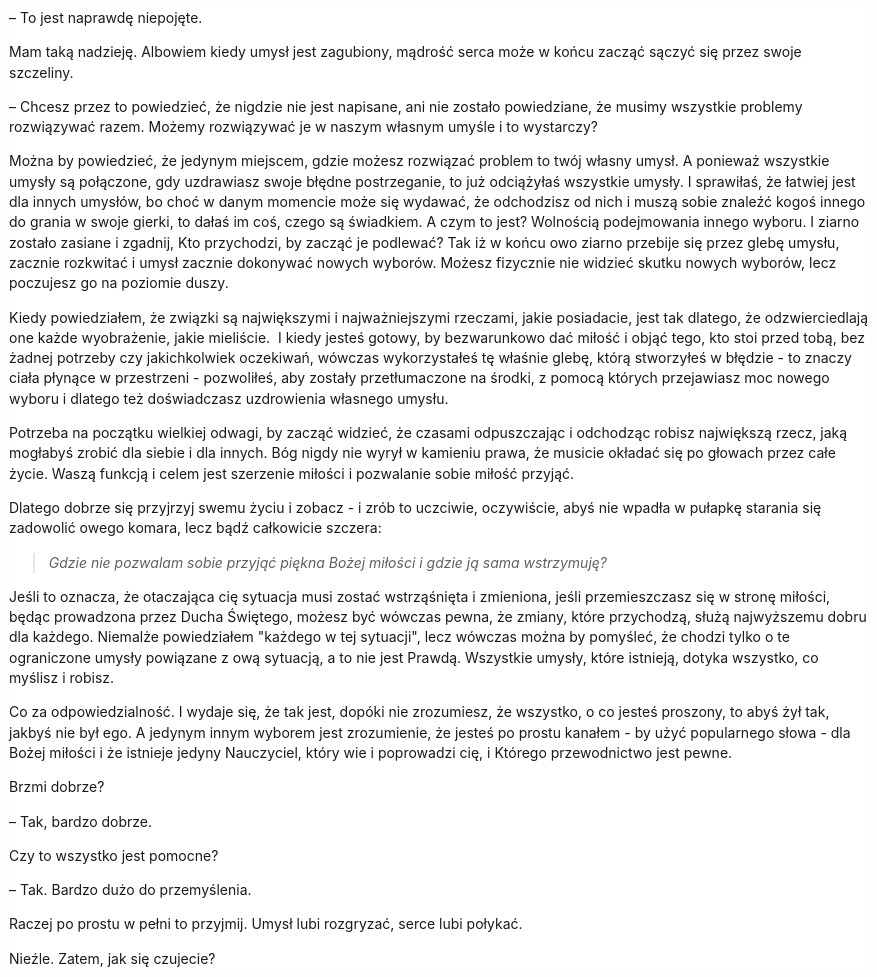 &ndash; To jest naprawdę niepojęte.

Mam taką nadzieję. Albowiem kiedy umysł jest zagubiony, mądrość serca może w końcu zacząć sączyć się przez swoje szczeliny. 

&ndash; Chcesz przez to powiedzieć, że nigdzie nie jest napisane, ani nie zostało powiedziane, że musimy wszystkie problemy rozwiązywać razem. Możemy rozwiązywać je w naszym własnym umyśle i to wystarczy?

Można by powiedzieć, że jedynym miejscem, gdzie możesz rozwiązać problem to twój własny umysł. A ponieważ wszystkie umysły są połączone, gdy uzdrawiasz swoje błędne postrzeganie, to już odciążyłaś wszystkie umysły. I sprawiłaś, że łatwiej jest dla innych umysłów, bo choć w danym momencie może się wydawać, że odchodzisz od nich i muszą sobie znaleźć kogoś innego do grania w swoje gierki, to dałaś im coś, czego są świadkiem. A czym to jest? Wolnością podejmowania innego wyboru. I ziarno zostało zasiane i zgadnij, Kto przychodzi, by zacząć je podlewać? Tak iż w końcu owo ziarno przebije się przez glebę umysłu, zacznie rozkwitać i umysł zacznie dokonywać nowych wyborów. Możesz fizycznie nie widzieć skutku nowych wyborów, lecz poczujesz go na poziomie duszy.

Kiedy powiedziałem, że związki są największymi i najważniejszymi rzeczami, jakie posiadacie, jest tak dlatego, że odzwierciedlają one każde wyobrażenie, jakie mieliście.  I kiedy jesteś gotowy, by bezwarunkowo dać miłość i objąć tego, kto stoi przed tobą, bez  żadnej potrzeby czy jakichkolwiek oczekiwań, wówczas wykorzystałeś tę właśnie glebę, którą stworzyłeś w błędzie - to znaczy ciała płynące w przestrzeni - pozwoliłeś, aby zostały przetłumaczone na środki, z pomocą których przejawiasz moc nowego wyboru i dlatego też doświadczasz uzdrowienia własnego umysłu.

Potrzeba na początku wielkiej odwagi, by zacząć widzieć, że czasami odpuszczając i odchodząc robisz największą rzecz, jaką mogłabyś zrobić dla siebie i dla innych. Bóg nigdy nie wyrył w kamieniu prawa, że musicie okładać się po głowach przez całe życie. Waszą funkcją i celem jest szerzenie miłości i pozwalanie sobie miłość przyjąć.

Dlatego dobrze się przyjrzyj swemu życiu i zobacz - i zrób to uczciwie, oczywiście, abyś nie wpadła w pułapkę starania się zadowolić owego komara, lecz bądź całkowicie szczera:

>*Gdzie nie pozwalam sobie przyjąć piękna Bożej miłości i gdzie ją sama wstrzymuję?*

Jeśli to oznacza, że otaczająca cię sytuacja musi zostać wstrząśnięta i zmieniona, jeśli przemieszczasz się w stronę miłości, będąc prowadzona przez Ducha Świętego, możesz być wówczas pewna, że zmiany, które przychodzą, służą najwyższemu dobru dla każdego. Niemalże powiedziałem "każdego w tej sytuacji", lecz wówczas można by pomyśleć, że chodzi tylko o te ograniczone umysły powiązane z ową sytuacją, a to nie jest Prawdą. Wszystkie umysły, które istnieją, dotyka wszystko, co myślisz i robisz.

Co za odpowiedzialność. I wydaje się, że tak jest, dopóki nie zrozumiesz, że wszystko, o co jesteś proszony, to abyś żył tak, jakbyś nie był ego. A jedynym innym wyborem jest zrozumienie, że jesteś po prostu kanałem - by użyć popularnego słowa - dla Bożej miłości i że istnieje jedyny Nauczyciel, który wie i poprowadzi cię, i Którego przewodnictwo jest pewne.

Brzmi dobrze?

&ndash; Tak, bardzo dobrze.

Czy to wszystko jest pomocne?

&ndash; Tak. Bardzo dużo do przemyślenia.

Raczej po prostu w pełni to przyjmij. Umysł lubi rozgryzać, serce lubi połykać.

Nieźle. Zatem, jak się czujecie?
